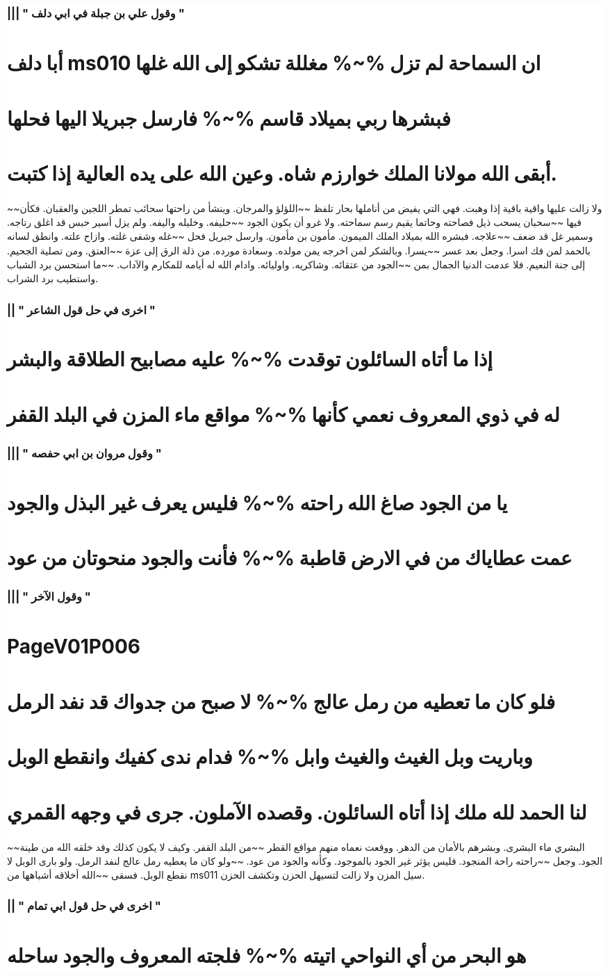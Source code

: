 ### ||| " وقول علي بن جبلة في ابي دلف "
# أبا دلف ms010 ان السماحة لم تزل %~% مغللة تشكو إلى الله غلها
# فبشرها ربي بميلاد قاسم %~% فارسل جبريلا اليها فحلها
# أبقى الله مولانا الملك خوارزم شاه. وعين الله على يده العالية إذا كتبت.
~~ولا زالت عليها واقية باقية إذا وهبت. فهي التي يفيض من أناملها بحار تلفظ
~~اللؤلؤ والمرجان. وينشأ من راحتها سحائب تمطر اللجين والعقبان. فكأن فيها
~~سحبان يسحب ذيل فصاحته وحاتما يقيم رسم سماحته. ولا غرو أن يكون الجود
~~حليفه. وخليله واليفه. ولم يزل أسير حبس قد اغلق رتاجه. وسمير غل قد ضعف
~~علاجه. فبشره الله بميلاد الملك الميمون. مأمون بن مأمون. وارسل جبريل فحل
~~غله وشفى غلته. وازاح علته. وانطق لسانه بالحمد لمن فك اسرا. وجعل بعد عسر
~~يسرا. وبالشكر لمن اخرجه يمن مولده. وسعادة مورده. من ذلة الرق إلى عزة
~~العتق. ومن تصلية الجحيم. إلى جنة النعيم. فلا عدمت الدنيا الجمال بمن
~~الجود من عتقائه. وشاكريه. واوليائه. وادام الله له أيامه للمكارم والآداب.
~~ما استحسن برد الشباب واستطيب برد الشراب.
### || " اخرى في حل قول الشاعر "
# إذا ما أتاه السائلون توقدت %~% عليه مصابيح الطلاقة والبشر
# له في ذوي المعروف نعمي كأنها %~% مواقع ماء المزن في البلد القفر
### ||| " وقول مروان بن ابي حفصه "
# يا من الجود صاغ الله راحته %~% فليس يعرف غير البذل والجود
# عمت عطاياك من في الارض قاطبة %~% فأنت والجود منحوتان من عود
### ||| " وقول الآخر "
# PageV01P006
# فلو كان ما تعطيه من رمل عالج %~% لا صبح من جدواك قد نفد الرمل
# وباريت وبل الغيث والغيث وابل %~% فدام ندى كفيك وانقطع الوبل
# لنا الحمد لله ملك إذا أتاه السائلون. وقصده الآملون. جرى في وجهه القمري
~~البشري ماء البشرى. وبشرهم بالأمان من الدهر. ووقعت نعماه منهم مواقع القطر
~~من البلد القفر. وكيف لا يكون كذلك وقد خلقه الله من طينة الجود. وجعل
~~راحته راحة المنجود. فليس يؤثر غير الجود بالموجود. وكأنه والجود من عود.
~~ولو كان ما يعطيه رمل عالج لنفد الرمل. ولو بارى الوبل لا نقطع الوبل. فسقى
~~الله أخلاقه أشباهها من ms011 سيل المزن ولا زالت لتسيهل الحزن وتكشف الحزن.
### || " اخرى في حل قول ابي تمام "
# هو البحر من أي النواحي اتيته %~% فلجته المعروف والجود ساحله